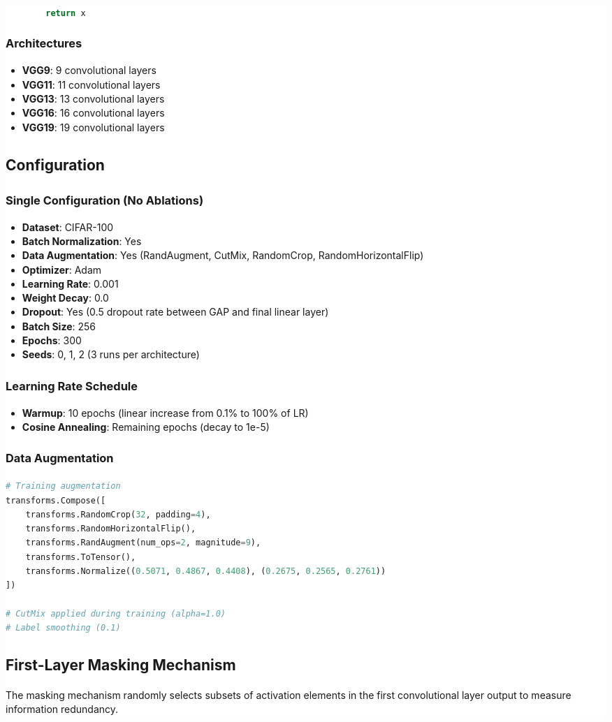```python
        return x
```

### Architectures

- **VGG9**: 9 convolutional layers
- **VGG11**: 11 convolutional layers
- **VGG13**: 13 convolutional layers
- **VGG16**: 16 convolutional layers
- **VGG19**: 19 convolutional layers

## Configuration

### Single Configuration (No Ablations)

- **Dataset**: CIFAR-100
- **Batch Normalization**: Yes
- **Data Augmentation**: Yes (RandAugment, CutMix, RandomCrop, RandomHorizontalFlip)
- **Optimizer**: Adam
- **Learning Rate**: 0.001
- **Weight Decay**: 0.0
- **Dropout**: Yes (0.5 dropout rate between GAP and final linear layer)
- **Batch Size**: 256
- **Epochs**: 300
- **Seeds**: 0, 1, 2 (3 runs per architecture)

### Learning Rate Schedule

- **Warmup**: 10 epochs (linear increase from 0.1% to 100% of LR)
- **Cosine Annealing**: Remaining epochs (decay to 1e-5)

### Data Augmentation

```python
# Training augmentation
transforms.Compose([
    transforms.RandomCrop(32, padding=4),
    transforms.RandomHorizontalFlip(),
    transforms.RandAugment(num_ops=2, magnitude=9),
    transforms.ToTensor(),
    transforms.Normalize((0.5071, 0.4867, 0.4408), (0.2675, 0.2565, 0.2761))
])

# CutMix applied during training (alpha=1.0)
# Label smoothing (0.1)
```

## First-Layer Masking Mechanism

The masking mechanism randomly selects subsets of activation elements in the first convolutional layer output to measure information redundancy.
